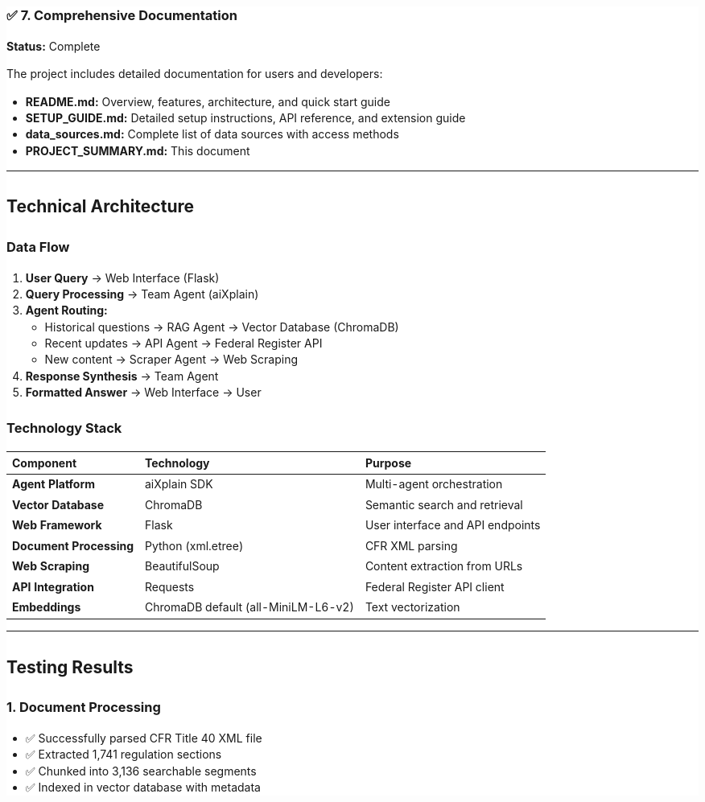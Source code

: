 ### ✅ 7. Comprehensive Documentation

**Status:** Complete

The project includes detailed documentation for users and developers:

- **README.md:** Overview, features, architecture, and quick start guide
- **SETUP_GUIDE.md:** Detailed setup instructions, API reference, and extension guide
- **data_sources.md:** Complete list of data sources with access methods
- **PROJECT_SUMMARY.md:** This document

---

## Technical Architecture

### Data Flow

1. **User Query** → Web Interface (Flask)
2. **Query Processing** → Team Agent (aiXplain)
3. **Agent Routing:**
   - Historical questions → RAG Agent → Vector Database (ChromaDB)
   - Recent updates → API Agent → Federal Register API
   - New content → Scraper Agent → Web Scraping
4. **Response Synthesis** → Team Agent
5. **Formatted Answer** → Web Interface → User

### Technology Stack

| Component | Technology | Purpose |
| :--- | :--- | :--- |
| **Agent Platform** | aiXplain SDK | Multi-agent orchestration |
| **Vector Database** | ChromaDB | Semantic search and retrieval |
| **Web Framework** | Flask | User interface and API endpoints |
| **Document Processing** | Python (xml.etree) | CFR XML parsing |
| **Web Scraping** | BeautifulSoup | Content extraction from URLs |
| **API Integration** | Requests | Federal Register API client |
| **Embeddings** | ChromaDB default (all-MiniLM-L6-v2) | Text vectorization |

---

## Testing Results

### 1. Document Processing
- ✅ Successfully parsed CFR Title 40 XML file
- ✅ Extracted 1,741 regulation sections
- ✅ Chunked into 3,136 searchable segments
- ✅ Indexed in vector database with metadata
